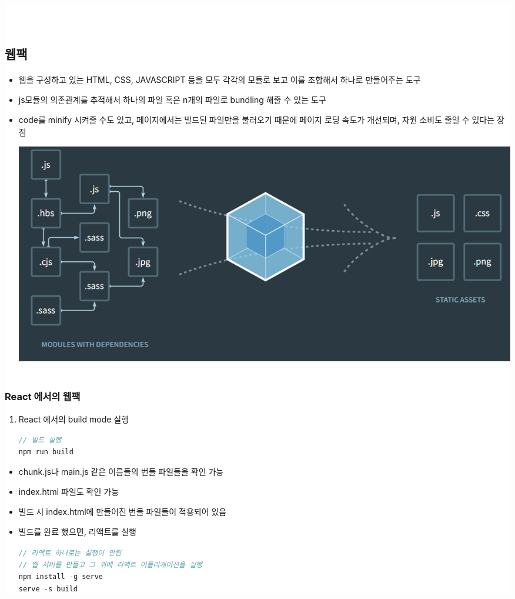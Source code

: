 
<br />
<br />

## 웹팩

- 웹을 구성하고 있는 HTML, CSS, JAVASCRIPT 등을 모두 각각의 모듈로 보고 이를 조합해서 하나로 만들어주는 도구
- js모듈의 의존관계를 추적해서 하나의 파일 혹은 n개의 파일로 bundling 해줄 수 있는 도구
- code를 minify 시켜줄 수도 있고, 페이지에서는 빌드된 파일만을 불러오기 때문에 페이지 로딩 속도가 개선되며, 자원 소비도 줄일 수 있다는 장점

    <img src="webpack.png" alt="웹펙 이미지">

  <br />
  <br />

### React 에서의 웹팩

1. React 에서의 build mode 실행

   ```jsx
   // 빌드 실행
   npm run build
   ```

- chunk.js나 main.js 같은 이름들의 번들 파일들을 확인 가능
- index.html 파일도 확인 가능
- 빌드 시 index.html에 만들어진 번들 파일들이 적용되어 있음
- 빌드를 완료 했으면, 리액트를 실행

  ```jsx
  // 리액트 하나로는 실행이 안됨
  // 웹 서버를 만들고 그 위에 리액트 어플리케이션을 실행
  npm install -g serve
  serve -s build
  ```
